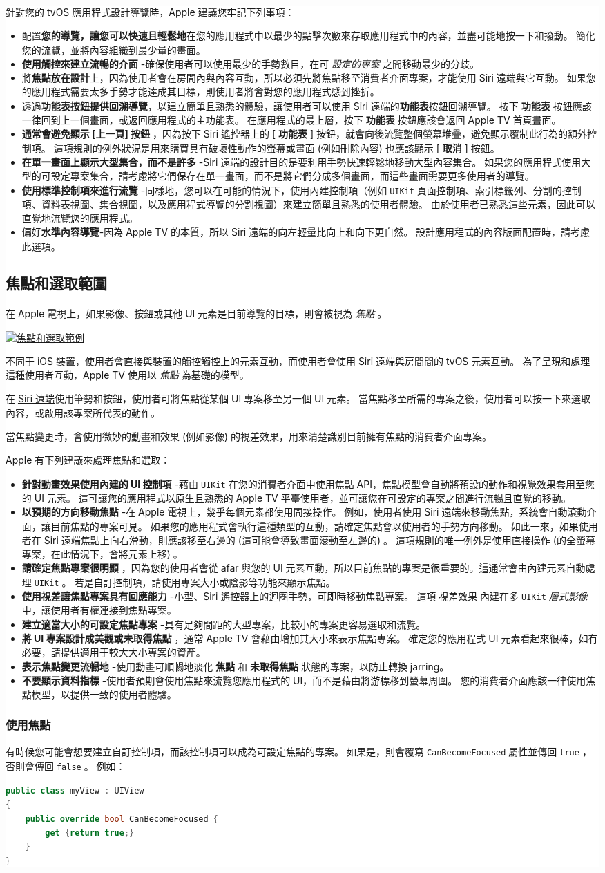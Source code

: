 針對您的 tvOS 應用程式設計導覽時，Apple 建議您牢記下列事項：

- 配置**您的導覽，讓您可以快速且輕鬆地**在您的應用程式中以最少的點擊次數來存取應用程式中的內容，並盡可能地按一下和撥動。 簡化您的流覽，並將內容組織到最少量的畫面。
- **使用觸控來建立流暢的介面** -確保使用者可以使用最少的手勢數目，在可 _設定的專案_ 之間移動最少的分歧。
- 將**焦點放在設計**上，因為使用者會在房間內與內容互動，所以必須先將焦點移至消費者介面專案，才能使用 Siri 遠端與它互動。 如果您的應用程式需要太多手勢才能達成其目標，則使用者將會對您的應用程式感到挫折。
- 透過**功能表按鈕提供回溯導覽**，以建立簡單且熟悉的體驗，讓使用者可以使用 Siri 遠端的**功能表**按鈕回溯導覽。 按下 **功能表** 按鈕應該一律回到上一個畫面，或返回應用程式的主功能表。 在應用程式的最上層，按下 **功能表** 按鈕應該會返回 Apple TV 首頁畫面。
- **通常會避免顯示 [上一頁] 按鈕** ，因為按下 Siri 遙控器上的 [ **功能表** ] 按鈕，就會向後流覽整個螢幕堆疊，避免顯示覆制此行為的額外控制項。 這項規則的例外狀況是用來購買具有破壞性動作的螢幕或畫面 (例如刪除內容) 也應該顯示 [ **取消** ] 按鈕。
- **在單一畫面上顯示大型集合，而不是許多** -Siri 遠端的設計目的是要利用手勢快速輕鬆地移動大型內容集合。 如果您的應用程式使用大型的可設定專案集合，請考慮將它們保存在單一畫面，而不是將它們分成多個畫面，而這些畫面需要更多使用者的導覽。
- **使用標準控制項來進行流覽** -同樣地，您可以在可能的情況下，使用內建控制項（例如 `UIKit` 頁面控制項、索引標籤列、分割的控制項、資料表視圖、集合視圖，以及應用程式導覽的分割視圖）來建立簡單且熟悉的使用者體驗。 由於使用者已熟悉這些元素，因此可以直覺地流覽您的應用程式。
- 偏好**水準內容導覽**-因為 Apple TV 的本質，所以 Siri 遠端的向左輕量比向上和向下更自然。 設計應用程式的內容版面配置時，請考慮此選項。

<a name="Focus-and-Selection"></a>

## <a name="focus-and-selection"></a>焦點和選取範圍

在 Apple 電視上，如果影像、按鈕或其他 UI 元素是目前導覽的目標，則會被視為 _焦點_ 。

[![焦點和選取範例](navigation-focus-images/focus01.png)](navigation-focus-images/focus01.png#lightbox)

不同于 iOS 裝置，使用者會直接與裝置的觸控觸控上的元素互動，而使用者會使用 Siri 遠端與房間間的 tvOS 元素互動。 為了呈現和處理這種使用者互動，Apple TV 使用以 _焦點_ 為基礎的模型。

在 [Siri 遠端](~/ios/tvos/platform/remote-bluetooth.md#The-Siri-Remote)使用筆勢和按鈕，使用者可將焦點從某個 UI 專案移至另一個 UI 元素。 當焦點移至所需的專案之後，使用者可以按一下來選取內容，或啟用該專案所代表的動作。

當焦點變更時，會使用微妙的動畫和效果 (例如影像) 的視差效果，用來清楚識別目前擁有焦點的消費者介面專案。

Apple 有下列建議來處理焦點和選取：

- **針對動畫效果使用內建的 UI 控制項** -藉由 `UIKit` 在您的消費者介面中使用焦點 API，焦點模型會自動將預設的動作和視覺效果套用至您的 UI 元素。 這可讓您的應用程式以原生且熟悉的 Apple TV 平臺使用者，並可讓您在可設定的專案之間進行流暢且直覺的移動。
- **以預期的方向移動焦點** -在 Apple 電視上，幾乎每個元素都使用間接操作。 例如，使用者使用 Siri 遠端來移動焦點，系統會自動滾動介面，讓目前焦點的專案可見。 如果您的應用程式會執行這種類型的互動，請確定焦點會以使用者的手勢方向移動。 如此一來，如果使用者在 Siri 遠端焦點上向右滑動，則應該移至右邊的 (這可能會導致畫面滾動至左邊的) 。 這項規則的唯一例外是使用直接操作 (的全螢幕專案，在此情況下，會將元素上移) 。
- **請確定焦點專案很明顯** ，因為您的使用者會從 afar 與您的 UI 元素互動，所以目前焦點的專案是很重要的。這通常會由內建元素自動處理 `UIKit` 。 若是自訂控制項，請使用專案大小或陰影等功能來顯示焦點。
- **使用視差讓焦點專案具有回應能力** -小型、Siri 遙控器上的迴圈手勢，可即時移動焦點專案。 這項 [視差效果](#Focus-and-Parallax) 內建在多 `UIKit` _層式影像_ 中，讓使用者有權連接到焦點專案。
- **建立適當大小的可設定焦點專案** -具有足夠間距的大型專案，比較小的專案更容易選取和流覽。
- **將 UI 專案設計成美觀或未取得焦點** ，通常 Apple TV 會藉由增加其大小來表示焦點專案。 確定您的應用程式 UI 元素看起來很棒，如有必要，請提供適用于較大大小專案的資產。
- **表示焦點變更流暢地** -使用動畫可順暢地淡化 **焦點** 和 **未取得焦點** 狀態的專案，以防止轉換 jarring。
- **不要顯示資料指標** -使用者預期會使用焦點來流覽您應用程式的 UI，而不是藉由將游標移到螢幕周圍。 您的消費者介面應該一律使用焦點模型，以提供一致的使用者體驗。

<a name="Working-with-Focus"></a>

### <a name="working-with-focus"></a>使用焦點

有時候您可能會想要建立自訂控制項，而該控制項可以成為可設定焦點的專案。 如果是，則會覆寫 `CanBecomeFocused` 屬性並傳回 `true` ，否則會傳回 `false` 。 例如：

```csharp
public class myView : UIView
{
    public override bool CanBecomeFocused {
        get {return true;}
    }
}
```
